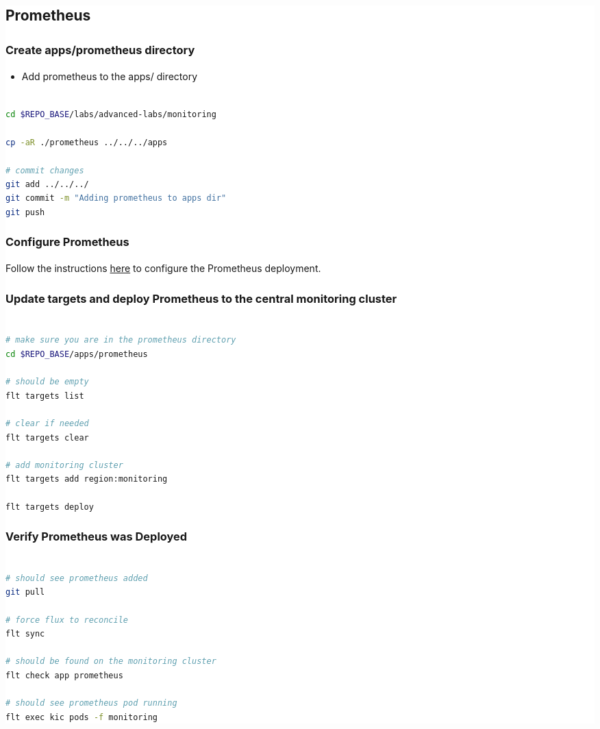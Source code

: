 ## Prometheus

### Create apps/prometheus directory

- Add prometheus to the apps/ directory

```bash

cd $REPO_BASE/labs/advanced-labs/monitoring

cp -aR ./prometheus ../../../apps

# commit changes
git add ../../../
git commit -m "Adding prometheus to apps dir"
git push

```

### Configure Prometheus

Follow the instructions [here](./prometheus/README.md#update-prometheus-config) to configure the Prometheus deployment.

### Update targets and deploy Prometheus to the central monitoring cluster

```bash

# make sure you are in the prometheus directory
cd $REPO_BASE/apps/prometheus

# should be empty
flt targets list

# clear if needed
flt targets clear

# add monitoring cluster
flt targets add region:monitoring

flt targets deploy

```

### Verify Prometheus was Deployed

```bash

# should see prometheus added
git pull

# force flux to reconcile
flt sync

# should be found on the monitoring cluster
flt check app prometheus

# should see prometheus pod running
flt exec kic pods -f monitoring

```
